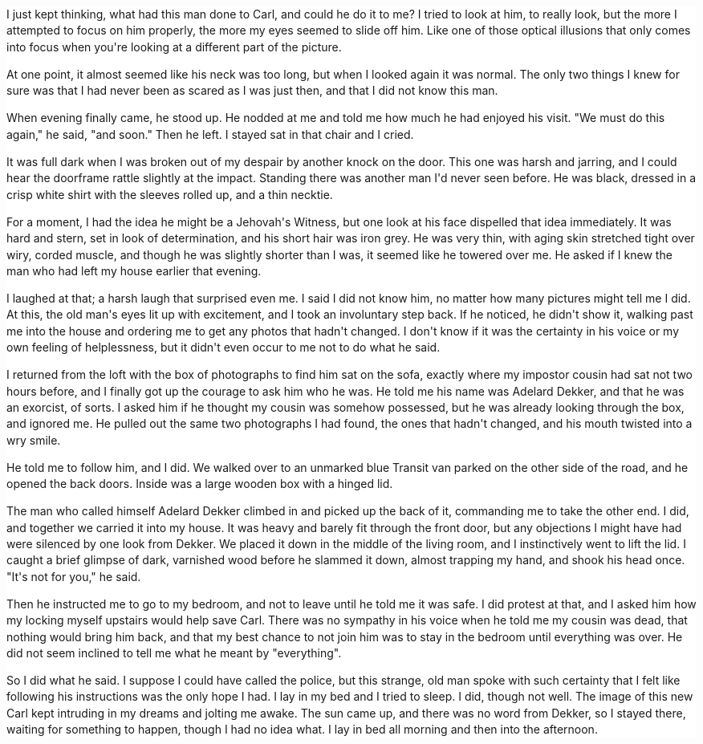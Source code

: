 I just kept thinking, what had this man done to Carl, and could he do it to me? I tried to look at him, to really look, but the more I attempted to focus on him properly, the more my eyes seemed to slide off him. Like one of those optical illusions that only comes into focus when you're looking at a different part of the picture.

At one point, it almost seemed like his neck was too long, but when I looked again it was normal. The only two things I knew for sure was that I had never been as scared as I was just then, and that I did not know this man.

When evening finally came, he stood up. He nodded at me and told me how much he had enjoyed his visit. "We must do this again," he said, "and soon." Then he left. I stayed sat in that chair and I cried.

It was full dark when I was broken out of my despair by another knock on the door. This one was harsh and jarring, and I could hear the doorframe rattle slightly at the impact. Standing there was another man I'd never seen before. He was black, dressed in a crisp white shirt with the sleeves rolled up, and a thin necktie.

For a moment, I had the idea he might be a Jehovah's Witness, but one look at his face dispelled that idea immediately. It was hard and stern, set in look of determination, and his short hair was iron grey. He was very thin, with aging skin stretched tight over wiry, corded muscle, and though he was slightly shorter than I was, it seemed like he towered over me. He asked if I knew the man who had left my house earlier that evening.

I laughed at that; a harsh laugh that surprised even me. I said I did not know him, no matter how many pictures might tell me I did. At this, the old man's eyes lit up with excitement, and I took an involuntary step back. If he noticed, he didn't show it, walking past me into the house and ordering me to get any photos that hadn't changed. I don't know if it was the certainty in his voice or my own feeling of helplessness, but it didn't even occur to me not to do what he said.

I returned from the loft with the box of photographs to find him sat on the sofa, exactly where my impostor cousin had sat not two hours before, and I finally got up the courage to ask him who he was. He told me his name was Adelard Dekker, and that he was an exorcist, of sorts. I asked him if he thought my cousin was somehow possessed, but he was already looking through the box, and ignored me. He pulled out the same two photographs I had found, the ones that hadn't changed, and his mouth twisted into a wry smile.

He told me to follow him, and I did. We walked over to an unmarked blue Transit van parked on the other side of the road, and he opened the back doors. Inside was a large wooden box with a hinged lid.

The man who called himself Adelard Dekker climbed in and picked up the back of it, commanding me to take the other end. I did, and together we carried it into my house. It was heavy and barely fit through the front door, but any objections I might have had were silenced by one look from Dekker. We placed it down in the middle of the living room, and I instinctively went to lift the lid. I caught a brief glimpse of dark, varnished wood before he slammed it down, almost trapping my hand, and shook his head once. "It's not for you," he said.

Then he instructed me to go to my bedroom, and not to leave until he told me it was safe. I did protest at that, and I asked him how my locking myself upstairs would help save Carl. There was no sympathy in his voice when he told me my cousin was dead, that nothing would bring him back, and that my best chance to not join him was to stay in the bedroom until everything was over. He did not seem inclined to tell me what he meant by "everything".

So I did what he said. I suppose I could have called the police, but this strange, old man spoke with such certainty that I felt like following his instructions was the only hope I had. I lay in my bed and I tried to sleep. I did, though not well. The image of this new Carl kept intruding in my dreams and jolting me awake. The sun came up, and there was no word from Dekker, so I stayed there, waiting for something to happen, though I had no idea what. I lay in bed all morning and then into the afternoon.
